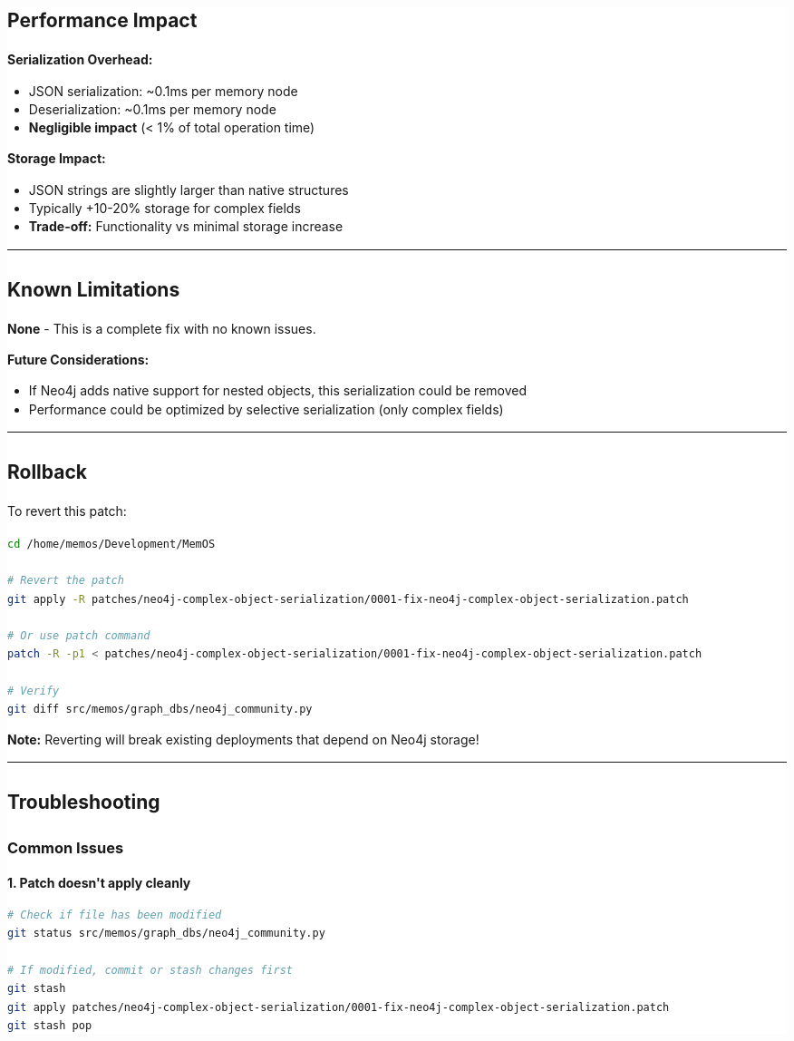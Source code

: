 ## Performance Impact

**Serialization Overhead:**
- JSON serialization: ~0.1ms per memory node
- Deserialization: ~0.1ms per memory node
- **Negligible impact** (< 1% of total operation time)

**Storage Impact:**
- JSON strings are slightly larger than native structures
- Typically +10-20% storage for complex fields
- **Trade-off:** Functionality vs minimal storage increase

---

## Known Limitations

**None** - This is a complete fix with no known issues.

**Future Considerations:**
- If Neo4j adds native support for nested objects, this serialization could be removed
- Performance could be optimized by selective serialization (only complex fields)

---

## Rollback

To revert this patch:

```bash
cd /home/memos/Development/MemOS

# Revert the patch
git apply -R patches/neo4j-complex-object-serialization/0001-fix-neo4j-complex-object-serialization.patch

# Or use patch command
patch -R -p1 < patches/neo4j-complex-object-serialization/0001-fix-neo4j-complex-object-serialization.patch

# Verify
git diff src/memos/graph_dbs/neo4j_community.py
```

**Note:** Reverting will break existing deployments that depend on Neo4j storage!

---

## Troubleshooting

### Common Issues

**1. Patch doesn't apply cleanly**
```bash
# Check if file has been modified
git status src/memos/graph_dbs/neo4j_community.py

# If modified, commit or stash changes first
git stash
git apply patches/neo4j-complex-object-serialization/0001-fix-neo4j-complex-object-serialization.patch
git stash pop
```
